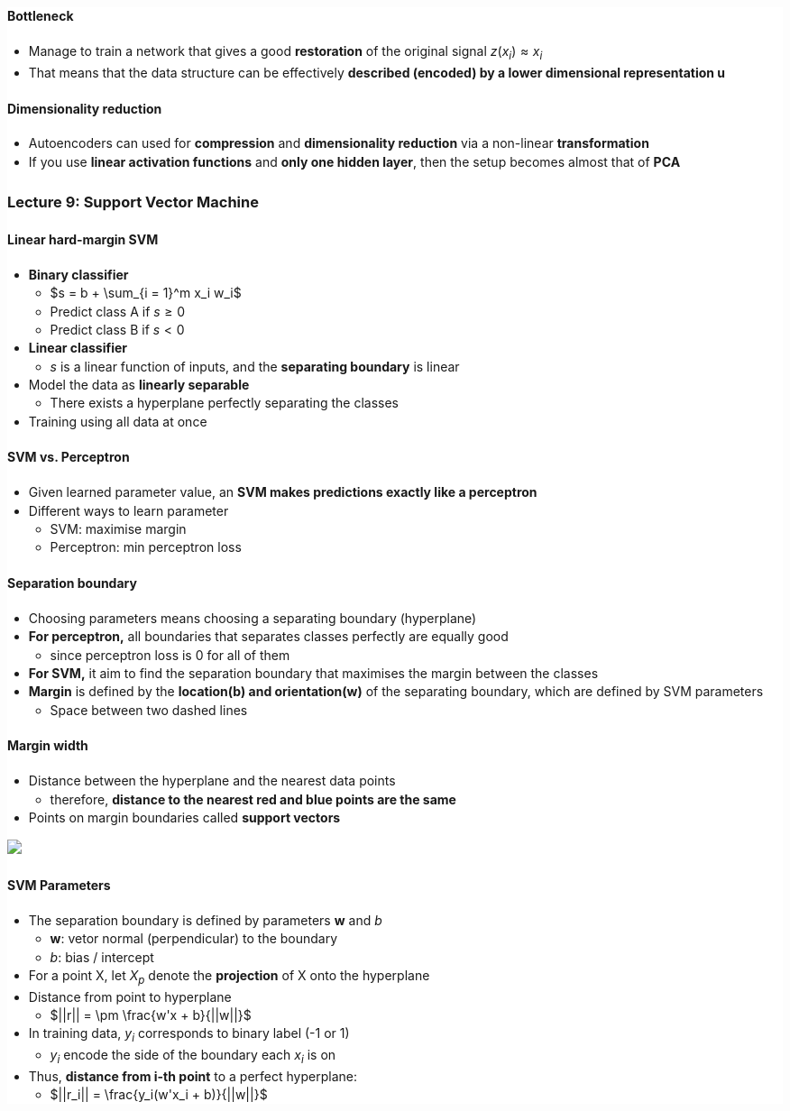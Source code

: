 #### Bottleneck
* Manage to train a network that gives a good **restoration** of the original signal $z(x_i) \approx x_i$
* That means that the data structure can be effectively **described (encoded) by a lower dimensional representation $\mathbf{u}$**

#### Dimensionality reduction
* Autoencoders can used for **compression** and **dimensionality reduction** via a non-linear **transformation**
* If you use **linear activation functions** and **only one hidden layer**, then the setup becomes almost that of **PCA**

### Lecture 9: Support Vector Machine

#### Linear hard-margin SVM
* **Binary classifier**
  * $s = b + \sum_{i = 1}^m x_i w_i$
  * Predict class A if $s \geq 0$
  * Predict class B if $s < 0$
* **Linear classifier**
  * $s$ is a linear function of inputs, and the **separating boundary** is linear
* Model the data as **linearly separable**
  * There exists a hyperplane perfectly separating the classes
* Training using all data at once

#### SVM vs. Perceptron
* Given learned parameter value, an **SVM makes predictions exactly like a perceptron**
* Different ways to learn parameter
  * SVM: maximise margin
  * Perceptron: min perceptron loss

#### Separation boundary
* Choosing parameters means choosing a separating boundary (hyperplane)
* **For perceptron,** all boundaries that separates classes perfectly are equally good
  * since perceptron loss is 0 for all of them
* **For SVM,** it aim to find the separation boundary that maximises the margin between the classes
* **Margin** is defined by the **location(b) and orientation(w)** of the separating boundary, which are defined by SVM parameters
  * Space between two dashed lines

#### Margin width
* Distance between the hyperplane and the nearest data points
  * therefore, **distance to the nearest red and blue points are the same**
* Points on margin boundaries called **support vectors**
  
<img src="pic/svm.png" width="400">

#### SVM Parameters
* The separation boundary is defined by parameters $\mathbf{w}$ and $b$
  * $\mathbf{w}$: vetor normal (perpendicular) to the boundary
  * $b$: bias / intercept
* For a point X, let $X_p$ denote the **projection** of X onto the hyperplane
* Distance from point to hyperplane
  * $||r|| = \pm \frac{w'x + b}{||w||}$
* In training data, $y_i$ corresponds to binary label (-1 or 1)
  * $y_i$ encode the side of the boundary each $x_i$ is on
* Thus, **distance from i-th point** to a perfect hyperplane:
  * $||r_i|| = \frac{y_i(w'x_i + b)}{||w||}$
